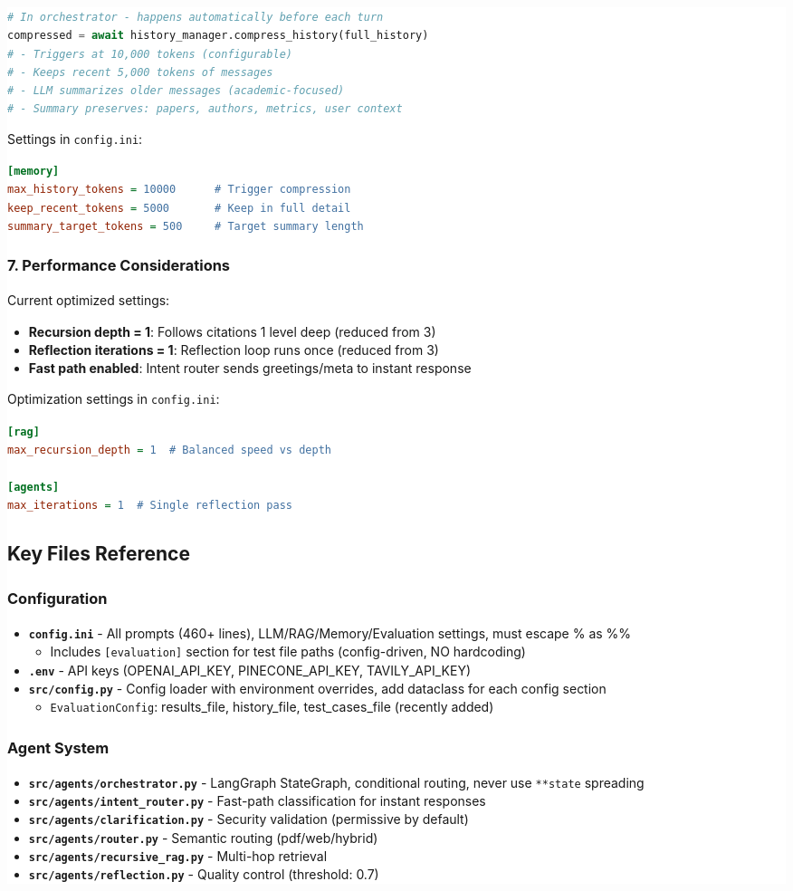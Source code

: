 ```python
# In orchestrator - happens automatically before each turn
compressed = await history_manager.compress_history(full_history)
# - Triggers at 10,000 tokens (configurable)
# - Keeps recent 5,000 tokens of messages
# - LLM summarizes older messages (academic-focused)
# - Summary preserves: papers, authors, metrics, user context
```

Settings in `config.ini`:
```ini
[memory]
max_history_tokens = 10000      # Trigger compression
keep_recent_tokens = 5000       # Keep in full detail
summary_target_tokens = 500     # Target summary length
```

### 7. Performance Considerations

Current optimized settings:
- **Recursion depth = 1**: Follows citations 1 level deep (reduced from 3)
- **Reflection iterations = 1**: Reflection loop runs once (reduced from 3)
- **Fast path enabled**: Intent router sends greetings/meta to instant response

Optimization settings in `config.ini`:
```ini
[rag]
max_recursion_depth = 1  # Balanced speed vs depth

[agents]
max_iterations = 1  # Single reflection pass
```

## Key Files Reference

### Configuration
- **`config.ini`** - All prompts (460+ lines), LLM/RAG/Memory/Evaluation settings, must escape % as %%
  - Includes `[evaluation]` section for test file paths (config-driven, NO hardcoding)
- **`.env`** - API keys (OPENAI_API_KEY, PINECONE_API_KEY, TAVILY_API_KEY)
- **`src/config.py`** - Config loader with environment overrides, add dataclass for each config section
  - `EvaluationConfig`: results_file, history_file, test_cases_file (recently added)

### Agent System
- **`src/agents/orchestrator.py`** - LangGraph StateGraph, conditional routing, never use `**state` spreading
- **`src/agents/intent_router.py`** - Fast-path classification for instant responses
- **`src/agents/clarification.py`** - Security validation (permissive by default)
- **`src/agents/router.py`** - Semantic routing (pdf/web/hybrid)
- **`src/agents/recursive_rag.py`** - Multi-hop retrieval
- **`src/agents/reflection.py`** - Quality control (threshold: 0.7)
